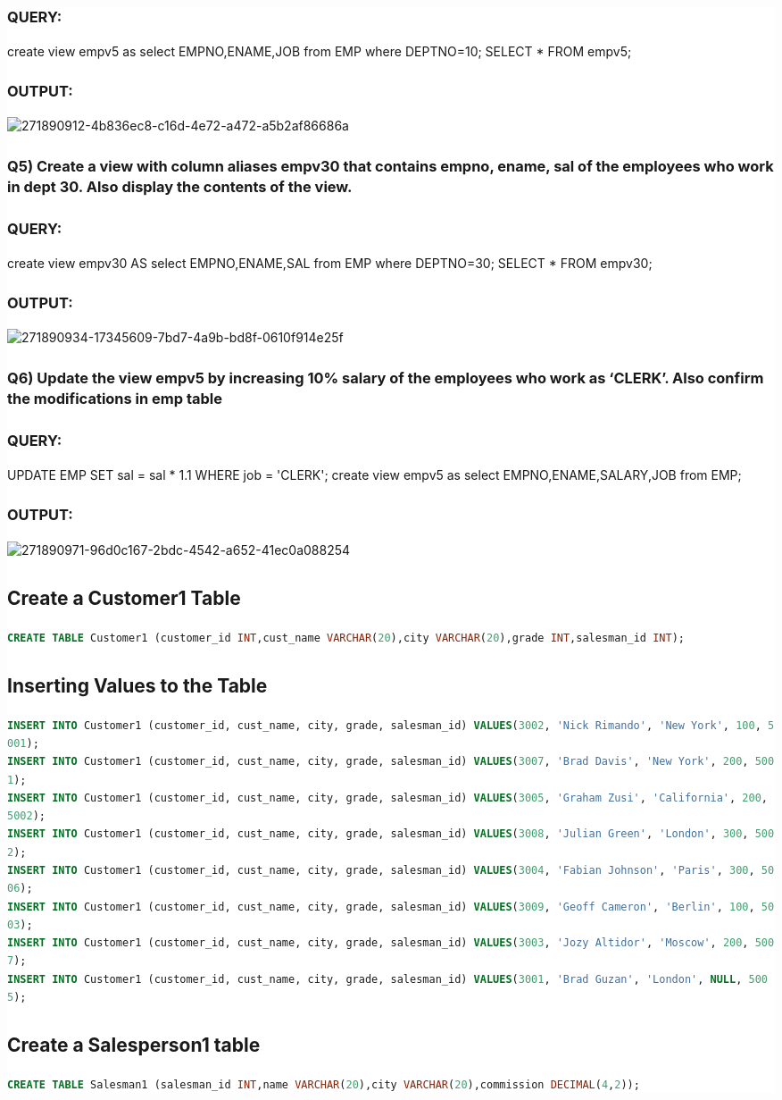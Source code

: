 ### QUERY:
create view empv5 as select EMPNO,ENAME,JOB from EMP where DEPTNO=10; SELECT * FROM empv5;



### OUTPUT:
![271890912-4b836ec8-c16d-4e72-a472-a5b2af86686a](https://github.com/Adhithyaram29D/EX-3-SubQueries-Views-and-Joins/assets/119393540/c88ff806-ff24-45fe-bc61-77e2029ed631)

### Q5) Create a view with column aliases empv30 that contains empno, ename, sal of the employees who work in dept 30. Also display the contents of the view.

### QUERY:
create view empv30 AS select EMPNO,ENAME,SAL from EMP where DEPTNO=30; SELECT * FROM empv30;



### OUTPUT:
![271890934-17345609-7bd7-4a9b-bd8f-0610f914e25f](https://github.com/Adhithyaram29D/EX-3-SubQueries-Views-and-Joins/assets/119393540/36a4a32a-36a6-4288-8160-98b68e81d0fa)

### Q6) Update the view empv5 by increasing 10% salary of the employees who work as ‘CLERK’. Also confirm the modifications in emp table

### QUERY:
UPDATE EMP SET sal = sal * 1.1 WHERE job = 'CLERK'; create view empv5 as select EMPNO,ENAME,SALARY,JOB from EMP;



### OUTPUT:
![271890971-96d0c167-2bdc-4542-a652-41ec0a088254](https://github.com/Adhithyaram29D/EX-3-SubQueries-Views-and-Joins/assets/119393540/6de5c7e8-4d65-4749-9275-a6b8940acdfd)


## Create a Customer1 Table
```sql
CREATE TABLE Customer1 (customer_id INT,cust_name VARCHAR(20),city VARCHAR(20),grade INT,salesman_id INT);
```
## Inserting Values to the Table
```sql
INSERT INTO Customer1 (customer_id, cust_name, city, grade, salesman_id) VALUES(3002, 'Nick Rimando', 'New York', 100, 5001);
INSERT INTO Customer1 (customer_id, cust_name, city, grade, salesman_id) VALUES(3007, 'Brad Davis', 'New York', 200, 5001);
INSERT INTO Customer1 (customer_id, cust_name, city, grade, salesman_id) VALUES(3005, 'Graham Zusi', 'California', 200, 5002);
INSERT INTO Customer1 (customer_id, cust_name, city, grade, salesman_id) VALUES(3008, 'Julian Green', 'London', 300, 5002);
INSERT INTO Customer1 (customer_id, cust_name, city, grade, salesman_id) VALUES(3004, 'Fabian Johnson', 'Paris', 300, 5006);
INSERT INTO Customer1 (customer_id, cust_name, city, grade, salesman_id) VALUES(3009, 'Geoff Cameron', 'Berlin', 100, 5003);
INSERT INTO Customer1 (customer_id, cust_name, city, grade, salesman_id) VALUES(3003, 'Jozy Altidor', 'Moscow', 200, 5007);
INSERT INTO Customer1 (customer_id, cust_name, city, grade, salesman_id) VALUES(3001, 'Brad Guzan', 'London', NULL, 5005);
```
## Create a Salesperson1 table
```sql
CREATE TABLE Salesman1 (salesman_id INT,name VARCHAR(20),city VARCHAR(20),commission DECIMAL(4,2));
```